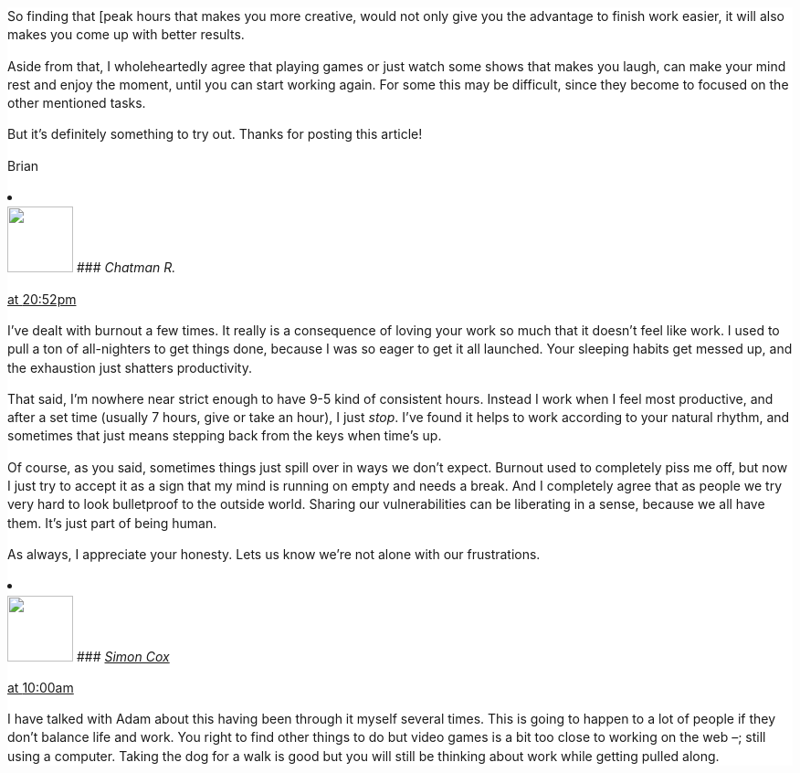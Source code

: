 So finding that [peak hours that makes you more creative, would not only give you the advantage to finish work easier, it will also makes you come up with better results. 

Aside from that, I wholeheartedly agree that playing games or just watch some shows that makes you laugh, can make your mind rest and enjoy the moment, until you  can start working again. For some this may be difficult, since they become to focused on the other mentioned tasks.

But it’s definitely something to try out. Thanks for posting this article!

Brian
	</div>
</li>
	<li class="comment even thread-even depth-1" id="li-comment-515">
			<div class="comment-author vcard">
			<img alt='' src='https://secure.gravatar.com/avatar/2c22ec5e9ac5e4af3a5853fe2fd67e77?s=72&amp;d=mm&amp;r=g' srcset='https://secure.gravatar.com/avatar/2c22ec5e9ac5e4af3a5853fe2fd67e77?s=144&amp;d=mm&amp;r=g 2x' class='avatar avatar-72 photo' height='72' width='72' />
### <cite class="fn">Chatman R.</cite>
		</div>
		<aside class="comment-meta commentmetadata"><p><a href="#comment-515"><time datetime="2013-03-15T20:52:59+00:00" pubdate class="published">
		 at <span class="hours">20:52pm</span></time></a></p>
	</aside>
	<div class="comment-entry">
		I’ve dealt with burnout a few times. It really is a consequence of loving your work so much that it doesn’t feel like work. I used to pull a ton of all-nighters to get things done, because I was so eager to get it all launched. Your sleeping habits get messed up, and the exhaustion just shatters productivity.

That said, I’m nowhere near strict enough to have 9-5 kind of consistent hours. Instead I work when I feel most productive, and after a set time (usually 7 hours, give or take an hour), I just *stop*. I’ve found it helps to work according to your natural rhythm, and sometimes that just means stepping back from the keys when time’s up. 

Of course, as you said, sometimes things just spill over in ways we don’t expect. Burnout used to completely piss me off, but now I just try to accept it as a sign that my mind is running on empty and needs a break. And I completely agree that as people we try very hard to look bulletproof to the outside world. Sharing our vulnerabilities can be liberating in a sense, because we all have them. It’s just part of being human.

As always, I appreciate your honesty. Lets us know we’re not alone with our frustrations.
	</div>
</li>
	<li class="comment odd alt thread-odd thread-alt depth-1" id="li-comment-516">
			<div class="comment-author vcard">
			<img alt='' src='https://secure.gravatar.com/avatar/77b178c0c5bec748485307a18e73c6b9?s=72&amp;d=mm&amp;r=g' srcset='https://secure.gravatar.com/avatar/77b178c0c5bec748485307a18e73c6b9?s=144&amp;d=mm&amp;r=g 2x' class='avatar avatar-72 photo' height='72' width='72' />
### <cite class="fn"><a href='http://simoncox.com' rel='external nofollow' class='url'>Simon Cox</a></cite>
		</div>
		<aside class="comment-meta commentmetadata"><p><a href="#comment-516"><time datetime="2013-03-18T10:00:33+00:00" pubdate class="published">
		 at <span class="hours">10:00am</span></time></a></p>
	</aside>
	<div class="comment-entry">
		I have talked with Adam about this having been through it myself several times.  This is going to happen to a lot of people if they don’t balance life and work. You right to find other things to do but video games is a bit too close to working on the web –; still using a computer. Taking the dog for a walk is good but you will still be thinking about work while getting pulled along.

